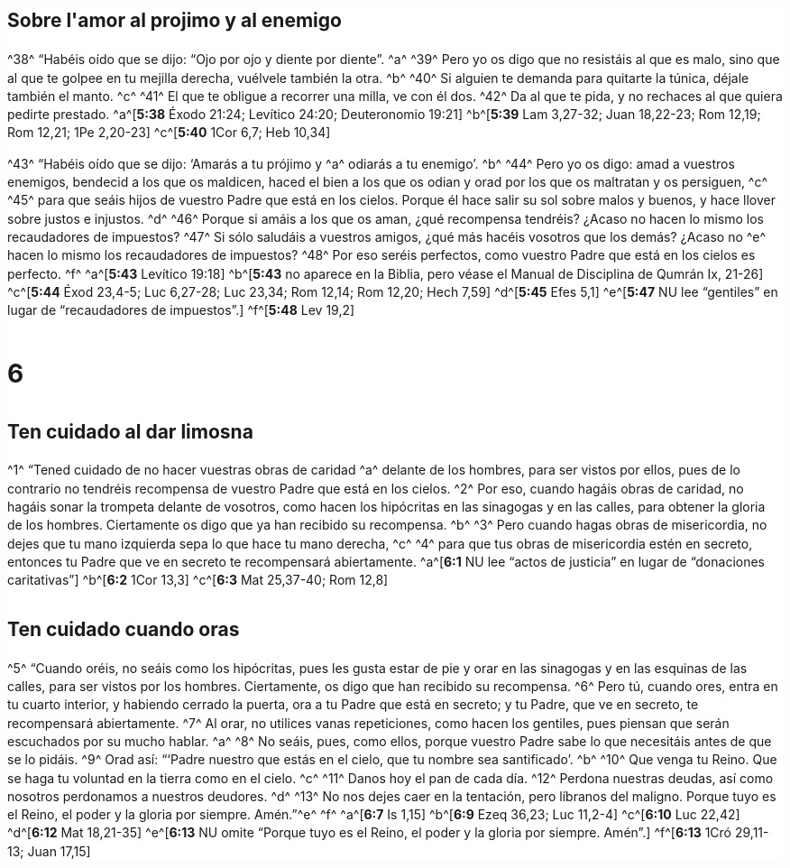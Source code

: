 ## Sobre l'amor al projimo y al enemigo
^38^ “Habéis oído que se dijo: “Ojo por ojo y diente por diente”. ^a^ ^39^ Pero yo os digo que no resistáis al que es malo, sino que al que te golpee en tu mejilla derecha, vuélvele también la otra. ^b^ ^40^ Si alguien te demanda para quitarte la túnica, déjale también el manto. ^c^ ^41^ El que te obligue a recorrer una milla, ve con él dos. ^42^ Da al que te pida, y no rechaces al que quiera pedirte prestado.
^a^[**5:38** Éxodo 21:24; Levítico 24:20; Deuteronomio 19:21] ^b^[**5:39** Lam 3,27-32; Juan 18,22-23; Rom 12,19; Rom 12,21; 1Pe 2,20-23] ^c^[**5:40** 1Cor 6,7; Heb 10,34]

^43^ “Habéis oído que se dijo: ‘Amarás a tu prójimo y ^a^ odiarás a tu enemigo’. ^b^ ^44^ Pero yo os digo: amad a vuestros enemigos, bendecid a los que os maldicen, haced el bien a los que os odian y orad por los que os maltratan y os persiguen, ^c^ ^45^ para que seáis hijos de vuestro Padre que está en los cielos. Porque él hace salir su sol sobre malos y buenos, y hace llover sobre justos e injustos. ^d^ ^46^ Porque si amáis a los que os aman, ¿qué recompensa tendréis? ¿Acaso no hacen lo mismo los recaudadores de impuestos? ^47^ Si sólo saludáis a vuestros amigos, ¿qué más hacéis vosotros que los demás? ¿Acaso no ^e^ hacen lo mismo los recaudadores de impuestos? ^48^ Por eso seréis perfectos, como vuestro Padre que está en los cielos es perfecto. ^f^ 
^a^[**5:43** Levítico 19:18] ^b^[**5:43** no aparece en la Biblia, pero véase el Manual de Disciplina de Qumrán Ix, 21-26] ^c^[**5:44** Éxod 23,4-5; Luc 6,27-28; Luc 23,34; Rom 12,14; Rom 12,20; Hech 7,59] ^d^[**5:45** Efes 5,1] ^e^[**5:47** NU lee “gentiles” en lugar de “recaudadores de impuestos”.] ^f^[**5:48** Lev 19,2]

# 6
## Ten cuidado al dar limosna
^1^ “Tened cuidado de no hacer vuestras obras de caridad ^a^ delante de los hombres, para ser vistos por ellos, pues de lo contrario no tendréis recompensa de vuestro Padre que está en los cielos. ^2^ Por eso, cuando hagáis obras de caridad, no hagáis sonar la trompeta delante de vosotros, como hacen los hipócritas en las sinagogas y en las calles, para obtener la gloria de los hombres. Ciertamente os digo que ya han recibido su recompensa. ^b^ ^3^ Pero cuando hagas obras de misericordia, no dejes que tu mano izquierda sepa lo que hace tu mano derecha, ^c^ ^4^ para que tus obras de misericordia estén en secreto, entonces tu Padre que ve en secreto te recompensará abiertamente.
^a^[**6:1** NU lee “actos de justicia” en lugar de “donaciones caritativas”] ^b^[**6:2** 1Cor 13,3] ^c^[**6:3** Mat 25,37-40; Rom 12,8]

## Ten cuidado cuando oras
^5^ “Cuando oréis, no seáis como los hipócritas, pues les gusta estar de pie y orar en las sinagogas y en las esquinas de las calles, para ser vistos por los hombres. Ciertamente, os digo que han recibido su recompensa. ^6^ Pero tú, cuando ores, entra en tu cuarto interior, y habiendo cerrado la puerta, ora a tu Padre que está en secreto; y tu Padre, que ve en secreto, te recompensará abiertamente. ^7^ Al orar, no utilices vanas repeticiones, como hacen los gentiles, pues piensan que serán escuchados por su mucho hablar. ^a^ ^8^ No seáis, pues, como ellos, porque vuestro Padre sabe lo que necesitáis antes de que se lo pidáis. ^9^ Orad así: “‘Padre nuestro que estás en el cielo, que tu nombre sea santificado’. ^b^ ^10^ Que venga tu Reino. Que se haga tu voluntad en la tierra como en el cielo. ^c^ ^11^ Danos hoy el pan de cada día. ^12^ Perdona nuestras deudas, así como nosotros perdonamos a nuestros deudores. ^d^ ^13^ No nos dejes caer en la tentación, pero líbranos del maligno. Porque tuyo es el Reino, el poder y la gloria por siempre. Amén.”^e^ ^f^
^a^[**6:7** Is 1,15] ^b^[**6:9** Ezeq 36,23; Luc 11,2-4] ^c^[**6:10** Luc 22,42] ^d^[**6:12** Mat 18,21-35] ^e^[**6:13** NU omite “Porque tuyo es el Reino, el poder y la gloria por siempre. Amén”.] ^f^[**6:13** 1Cró 29,11-13; Juan 17,15]
